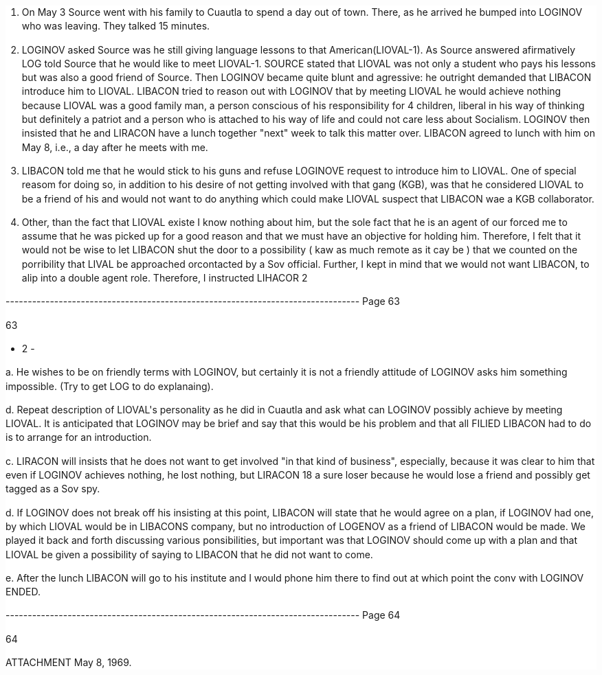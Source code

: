 1. On May 3 Source went with his family to Cuautla to spend a day out of town. There, as he arrived he bumped into LOGINOV who was leaving. They talked 15 minutes.

2. LOGINOV asked Source was he still giving language lessons to that American(LIOVAL-1). As Source answered afirmatively LOG told Source that he would like to meet LIOVAL-1. SOURCE stated that LIOVAL was not only a student who pays his lessons but was also a good friend of Source. Then LOGINOV became quite blunt and agressive: he outright demanded that LIBACON introduce him to LIOVAL. LIBACON tried to reason out with LOGINOV that by meeting LIOVAL he would achieve nothing because LIOVAL was a good family man, a person conscious of his responsibility for 4 children, liberal in his way of thinking but definitely a patriot and a person who is attached to his way of life and could not care less about Socialism. LOGINOV then insisted that he and LIRACON have a lunch together "next" week to talk this matter over. LIBACON agreed to lunch with him on May 8, i.e., a day after he meets with me.

3. LIBACON told me that he would stick to his guns and refuse LOGINOVE request to introduce him to LIOVAL. One of special reasom for doing so, in addition to his desire of not getting involved with that gang (KGB), was that he considered LIOVAL to be a friend of his and would not want to do anything which could make LIOVAL suspect that LIBACON wae a KGB collaborator.

4. Other, than the fact that LIOVAL existe I know nothing about him, but the sole fact that he is an agent of our forced me to assume that he was picked up for a good reason and that we must have an objective for holding him. Therefore, I felt that it would not be wise to let LIBACON shut the door to a possibility ( kaw as much remote as it cay be ) that we counted on the porribility that LIVAL be approached orcontacted by a Sov official. Further, I kept in mind that we would not want LIBACON, to alip into a double agent role. Therefore, I instructed LIHACOR
2

-------------------------------------------------------------------------------- Page 63

63

- 2 -

a. He wishes to be on friendly terms with LOGINOV, but certainly it is not a friendly attitude of LOGINOV asks him something impossible. (Try to get LOG to do explanaing).

d. Repeat description of LIOVAL's personality as he did in Cuautla and ask what can LOGINOV possibly achieve by meeting LIOVAL. It is anticipated that LOGINOV may be brief and say that this would be his problem and that all FILIED LIBACON had to do is to arrange for an introduction.

c. LIRACON will insists that he does not want to get involved "in that kind of business", especially, because it was clear to him that even if LOGINOV achieves nothing, he lost nothing, but LIRACON 18 a sure loser because he would lose a friend and possibly get tagged as a Sov spy.

d. If LOGINOV does not break off his insisting at this point, LIBACON will state that he would agree on a plan, if LOGINOV had one, by which LIOVAL would be in LIBACONS company, but no introduction of LOGENOV as a friend of LIBACON would be made. We played it back and forth discussing various ponsibilities, but important was that LOGINOV should come up with a plan and that LIOVAL be given a possibility of saying to LIBACON that he did not want to come.

e. After the lunch LIBACON will go to his institute and I would phone him there to find out at which point the conv with LOGINOV ENDED.


-------------------------------------------------------------------------------- Page 64

64

ATTACHMENT
May 8, 1969.
